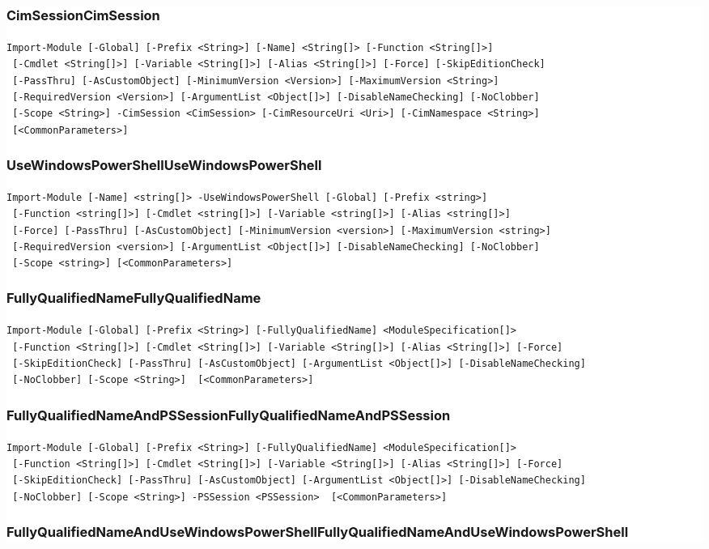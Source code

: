 ### <span data-ttu-id="9bef6-108">CimSession</span><span class="sxs-lookup"><span data-stu-id="9bef6-108">CimSession</span></span>

```
Import-Module [-Global] [-Prefix <String>] [-Name] <String[]> [-Function <String[]>]
 [-Cmdlet <String[]>] [-Variable <String[]>] [-Alias <String[]>] [-Force] [-SkipEditionCheck]
 [-PassThru] [-AsCustomObject] [-MinimumVersion <Version>] [-MaximumVersion <String>]
 [-RequiredVersion <Version>] [-ArgumentList <Object[]>] [-DisableNameChecking] [-NoClobber]
 [-Scope <String>] -CimSession <CimSession> [-CimResourceUri <Uri>] [-CimNamespace <String>]
 [<CommonParameters>]
```

### <span data-ttu-id="9bef6-109">UseWindowsPowerShell</span><span class="sxs-lookup"><span data-stu-id="9bef6-109">UseWindowsPowerShell</span></span>

```
Import-Module [-Name] <string[]> -UseWindowsPowerShell [-Global] [-Prefix <string>]
 [-Function <string[]>] [-Cmdlet <string[]>] [-Variable <string[]>] [-Alias <string[]>]
 [-Force] [-PassThru] [-AsCustomObject] [-MinimumVersion <version>] [-MaximumVersion <string>]
 [-RequiredVersion <version>] [-ArgumentList <Object[]>] [-DisableNameChecking] [-NoClobber]
 [-Scope <string>] [<CommonParameters>]
```

### <span data-ttu-id="9bef6-110">FullyQualifiedName</span><span class="sxs-lookup"><span data-stu-id="9bef6-110">FullyQualifiedName</span></span>

```
Import-Module [-Global] [-Prefix <String>] [-FullyQualifiedName] <ModuleSpecification[]>
 [-Function <String[]>] [-Cmdlet <String[]>] [-Variable <String[]>] [-Alias <String[]>] [-Force]
 [-SkipEditionCheck] [-PassThru] [-AsCustomObject] [-ArgumentList <Object[]>] [-DisableNameChecking]
 [-NoClobber] [-Scope <String>]  [<CommonParameters>]
```

### <span data-ttu-id="9bef6-111">FullyQualifiedNameAndPSSession</span><span class="sxs-lookup"><span data-stu-id="9bef6-111">FullyQualifiedNameAndPSSession</span></span>

```
Import-Module [-Global] [-Prefix <String>] [-FullyQualifiedName] <ModuleSpecification[]>
 [-Function <String[]>] [-Cmdlet <String[]>] [-Variable <String[]>] [-Alias <String[]>] [-Force]
 [-SkipEditionCheck] [-PassThru] [-AsCustomObject] [-ArgumentList <Object[]>] [-DisableNameChecking]
 [-NoClobber] [-Scope <String>] -PSSession <PSSession>  [<CommonParameters>]
```

### <span data-ttu-id="9bef6-112">FullyQualifiedNameAndUseWindowsPowerShell</span><span class="sxs-lookup"><span data-stu-id="9bef6-112">FullyQualifiedNameAndUseWindowsPowerShell</span></span>
